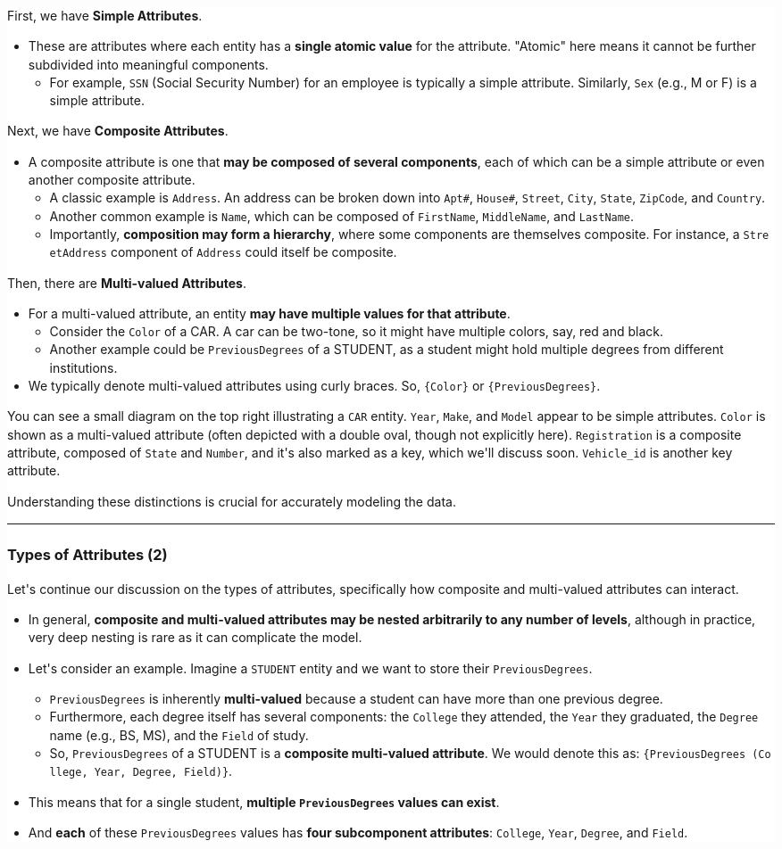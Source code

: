 First, we have **Simple Attributes**.
*   These are attributes where each entity has a **single atomic value** for the attribute. "Atomic" here means it cannot be further subdivided into meaningful components.
    *   For example, `SSN` (Social Security Number) for an employee is typically a simple attribute. Similarly, `Sex` (e.g., M or F) is a simple attribute.

Next, we have **Composite Attributes**.
*   A composite attribute is one that **may be composed of several components**, each of which can be a simple attribute or even another composite attribute.
    *   A classic example is `Address`. An address can be broken down into `Apt#`, `House#`, `Street`, `City`, `State`, `ZipCode`, and `Country`.
    *   Another common example is `Name`, which can be composed of `FirstName`, `MiddleName`, and `LastName`.
    *   Importantly, **composition may form a hierarchy**, where some components are themselves composite. For instance, a `StreetAddress` component of `Address` could itself be composite.

Then, there are **Multi-valued Attributes**.
*   For a multi-valued attribute, an entity **may have multiple values for that attribute**.
    *   Consider the `Color` of a CAR. A car can be two-tone, so it might have multiple colors, say, red and black.
    *   Another example could be `PreviousDegrees` of a STUDENT, as a student might hold multiple degrees from different institutions.
*   We typically denote multi-valued attributes using curly braces. So, `{Color}` or `{PreviousDegrees}`.

You can see a small diagram on the top right illustrating a `CAR` entity. `Year`, `Make`, and `Model` appear to be simple attributes. `Color` is shown as a multi-valued attribute (often depicted with a double oval, though not explicitly here). `Registration` is a composite attribute, composed of `State` and `Number`, and it's also marked as a key, which we'll discuss soon. `Vehicle_id` is another key attribute.

Understanding these distinctions is crucial for accurately modeling the data.

---

### Types of Attributes (2)

Let's continue our discussion on the types of attributes, specifically how composite and multi-valued attributes can interact.

*   In general, **composite and multi-valued attributes may be nested arbitrarily to any number of levels**, although in practice, very deep nesting is rare as it can complicate the model.

*   Let's consider an example. Imagine a `STUDENT` entity and we want to store their `PreviousDegrees`.
    *   `PreviousDegrees` is inherently **multi-valued** because a student can have more than one previous degree.
    *   Furthermore, each degree itself has several components: the `College` they attended, the `Year` they graduated, the `Degree` name (e.g., BS, MS), and the `Field` of study.
    *   So, `PreviousDegrees` of a STUDENT is a **composite multi-valued attribute**. We would denote this as:
        `{PreviousDegrees (College, Year, Degree, Field)}`.

*   This means that for a single student, **multiple `PreviousDegrees` values can exist**.
*   And **each** of these `PreviousDegrees` values has **four subcomponent attributes**: `College`, `Year`, `Degree`, and `Field`.
